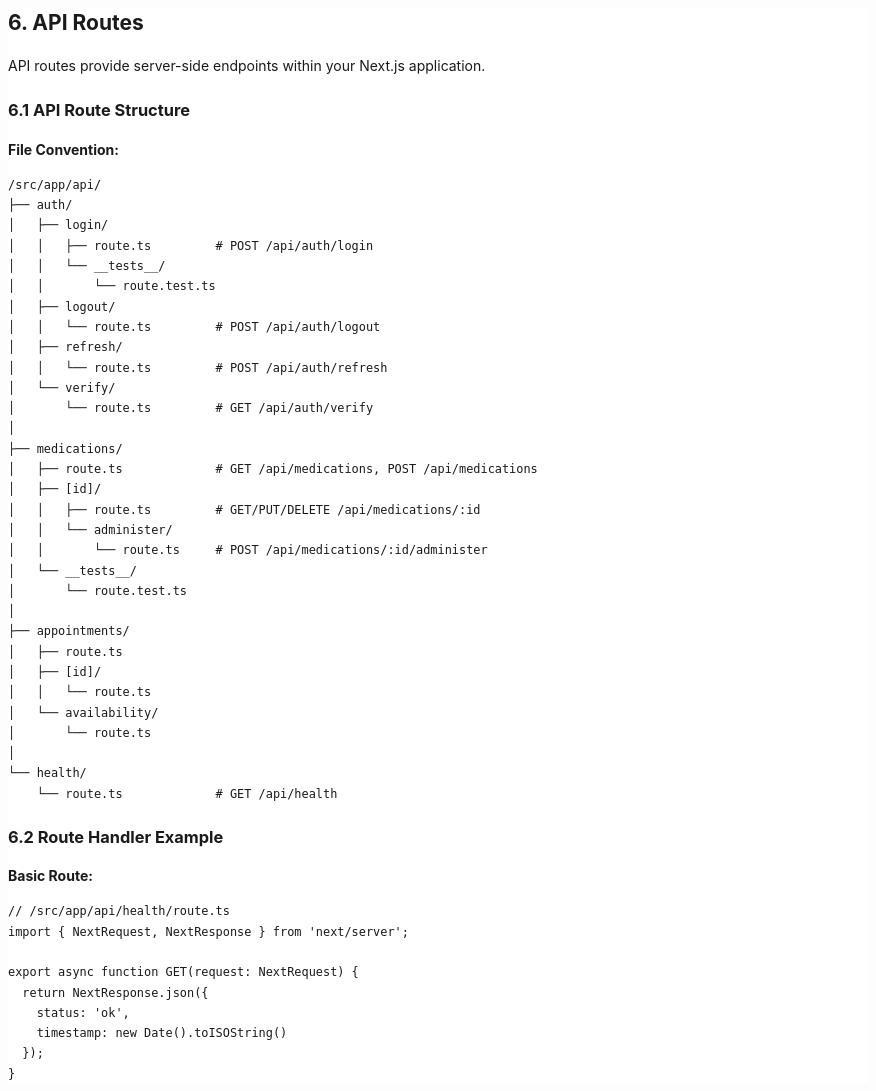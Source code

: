 
## 6. API Routes

API routes provide server-side endpoints within your Next.js application.

### 6.1 API Route Structure

**File Convention:**
```
/src/app/api/
├── auth/
│   ├── login/
│   │   ├── route.ts         # POST /api/auth/login
│   │   └── __tests__/
│   │       └── route.test.ts
│   ├── logout/
│   │   └── route.ts         # POST /api/auth/logout
│   ├── refresh/
│   │   └── route.ts         # POST /api/auth/refresh
│   └── verify/
│       └── route.ts         # GET /api/auth/verify
│
├── medications/
│   ├── route.ts             # GET /api/medications, POST /api/medications
│   ├── [id]/
│   │   ├── route.ts         # GET/PUT/DELETE /api/medications/:id
│   │   └── administer/
│   │       └── route.ts     # POST /api/medications/:id/administer
│   └── __tests__/
│       └── route.test.ts
│
├── appointments/
│   ├── route.ts
│   ├── [id]/
│   │   └── route.ts
│   └── availability/
│       └── route.ts
│
└── health/
    └── route.ts             # GET /api/health
```

### 6.2 Route Handler Example

**Basic Route:**
```tsx
// /src/app/api/health/route.ts
import { NextRequest, NextResponse } from 'next/server';

export async function GET(request: NextRequest) {
  return NextResponse.json({
    status: 'ok',
    timestamp: new Date().toISOString()
  });
}
```
